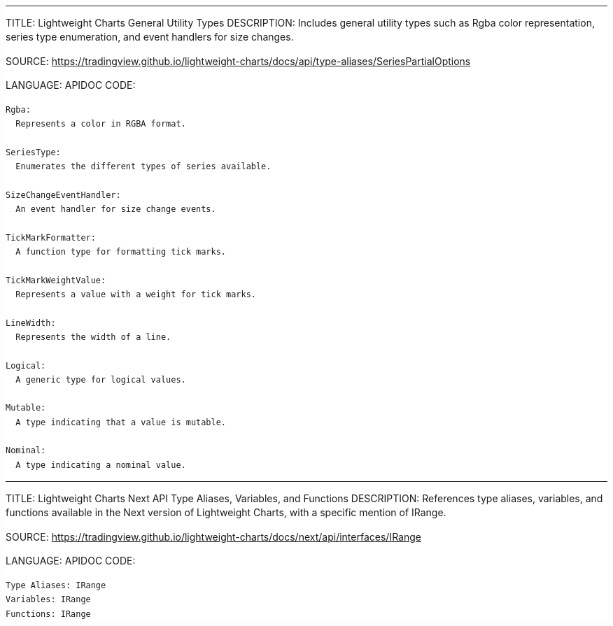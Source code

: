 ----------------------------------------

TITLE: Lightweight Charts General Utility Types
DESCRIPTION: Includes general utility types such as Rgba color representation, series type enumeration, and event handlers for size changes.

SOURCE: https://tradingview.github.io/lightweight-charts/docs/api/type-aliases/SeriesPartialOptions

LANGUAGE: APIDOC
CODE:
```
Rgba:
  Represents a color in RGBA format.

SeriesType:
  Enumerates the different types of series available.

SizeChangeEventHandler:
  An event handler for size change events.

TickMarkFormatter:
  A function type for formatting tick marks.

TickMarkWeightValue:
  Represents a value with a weight for tick marks.

LineWidth:
  Represents the width of a line.

Logical:
  A generic type for logical values.

Mutable:
  A type indicating that a value is mutable.

Nominal:
  A type indicating a nominal value.
```

----------------------------------------

TITLE: Lightweight Charts Next API Type Aliases, Variables, and Functions
DESCRIPTION: References type aliases, variables, and functions available in the Next version of Lightweight Charts, with a specific mention of IRange.

SOURCE: https://tradingview.github.io/lightweight-charts/docs/next/api/interfaces/IRange

LANGUAGE: APIDOC
CODE:
```
Type Aliases: IRange
Variables: IRange
Functions: IRange
```
